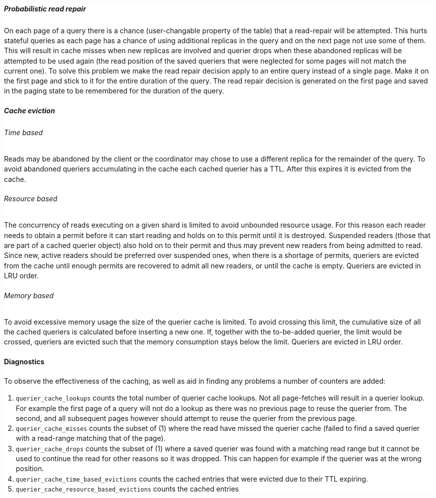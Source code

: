 ##### Probabilistic read repair

On each page of a query there is a chance (user-changable property of
the table) that a read-repair will be attempted. This hurts stateful
queries as each page has a chance of using additional replicas in the
query and on the next page not use some of them. This will result in
cache misses when new replicas are involved and querier drops when these
abandoned replicas will be attempted to be used again (the read position
of the saved queriers that were neglected for some pages will not match
the current one). To solve this problem we make the read repair decision
apply to an entire query instead of a single page. Make it on the first
page and stick to it for the entire duration of the query. The read
repair decision is generated on the first page and saved in the paging
state to be remembered for the duration of the query.

##### Cache eviction

###### Time based

Reads may be abandoned by the client or the coordinator may chose to use
a different replica for the remainder of the query. To avoid abandoned
queriers accumulating in the cache each cached querier has a TTL. After
this expires it is evicted from the cache.

###### Resource based

The concurrency of reads executing on a given shard is limited to avoid
unbounded resource usage. For this reason each reader needs to obtain a
permit before it can start reading and holds on to this permit until it
is destroyed. Suspended readers (those that are part of a cached querier
object) also hold on to their permit and thus may prevent new readers
from being admitted to read. Since new, active readers should be
preferred over suspended ones, when there is a shortage of permits,
queriers are evicted from the cache until enough permits are recovered
to admit all new readers, or until the cache is empty. Queriers are
evicted in LRU order.

###### Memory based

To avoid excessive memory usage the size of the querier cache is
limited. To avoid crossing this limit, the cumulative size of all the
cached queriers is calculated before inserting a new one. If, together
with the to-be-added querier, the limit would be crossed, queriers
are evicted such that the memory consumption stays below the limit.
Queriers are evicted in LRU order.

#### Diagnostics

To observe the effectiveness of the caching, as well as aid in finding
any problems a number of counters are added:
1. `querier_cache_lookups` counts the total number of querier cache
  lookups. Not all page-fetches will result in a querier lookup. For
  example the first page of a query will not do a lookup as there was no
  previous page to reuse the querier from. The second, and all
  subsequent pages however should attempt to reuse the querier from the
  previous page.
2. `querier_cache_misses` counts the subset of (1) where the read have
  missed the querier cache (failed to find a saved querier with a
  read-range matching that of the page).
3. `querier_cache_drops` counts the subset of (1) where a saved querier
  was found with a matching read range but it cannot be used to continue
  the read for other reasons so it was dropped. This can happen for
  example if the querier was at the wrong position.
4. `querier_cache_time_based_evictions` counts the cached entries that
  were evicted due to their TTL expiring.
5. `querier_cache_resource_based_evictions` counts the cached entries
